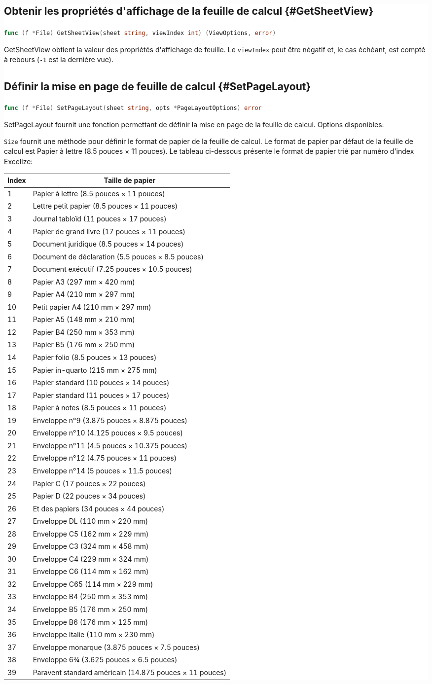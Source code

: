 ## Obtenir les propriétés d'affichage de la feuille de calcul {#GetSheetView}

```go
func (f *File) GetSheetView(sheet string, viewIndex int) (ViewOptions, error)
```

GetSheetView obtient la valeur des propriétés d'affichage de feuille. Le `viewIndex` peut être négatif et, le cas échéant, est compté à rebours (`-1` est la dernière vue).

## Définir la mise en page de feuille de calcul {#SetPageLayout}

```go
func (f *File) SetPageLayout(sheet string, opts *PageLayoutOptions) error
```

SetPageLayout fournit une fonction permettant de définir la mise en page de la feuille de calcul. Options disponibles:

`Size` fournit une méthode pour définir le format de papier de la feuille de calcul. Le format de papier par défaut de la feuille de calcul est Papier à lettre (8.5 pouces × 11 pouces). Le tableau ci-dessous présente le format de papier trié par numéro d'index Excelize:

Index | Taille de papier
---|---
1   | Papier à lettre (8.5 pouces × 11 pouces)
2   | Lettre petit papier (8.5 pouces × 11 pouces)
3   | Journal tabloïd (11 pouces × 17 pouces)
4   | Papier de grand livre (17 pouces × 11 pouces)
5   | Document juridique (8.5 pouces × 14 pouces)
6   | Document de déclaration (5.5 pouces × 8.5 pouces)
7   | Document exécutif (7.25 pouces × 10.5 pouces)
8   | Papier A3 (297 mm × 420 mm)
9   | Papier A4 (210 mm × 297 mm)
10  | Petit papier A4 (210 mm × 297 mm)
11  | Papier A5 (148 mm × 210 mm)
12  | Papier B4 (250 mm × 353 mm)
13  | Papier B5 (176 mm × 250 mm)
14  | Papier folio (8.5 pouces × 13 pouces)
15  | Papier in-quarto (215 mm × 275 mm)
16  | Papier standard (10 pouces × 14 pouces)
17  | Papier standard (11 pouces × 17 pouces)
18  | Papier à notes (8.5 pouces × 11 pouces)
19  | Enveloppe n°9 (3.875 pouces × 8.875 pouces)
20  | Enveloppe n°10 (4.125 pouces × 9.5 pouces)
21  | Enveloppe n°11 (4.5 pouces × 10.375 pouces)
22  | Enveloppe n°12 (4.75 pouces × 11 pouces)
23  | Enveloppe n°14 (5 pouces × 11.5 pouces)
24  | Papier C (17 pouces × 22 pouces)
25  | Papier D (22 pouces × 34 pouces)
26  | Et des papiers (34 pouces × 44 pouces)
27  | Enveloppe DL (110 mm × 220 mm)
28  | Enveloppe C5 (162 mm × 229 mm)
29  | Enveloppe C3 (324 mm × 458 mm)
30  | Enveloppe C4 (229 mm × 324 mm)
31  | Enveloppe C6 (114 mm × 162 mm)
32  | Enveloppe C65 (114 mm × 229 mm)
33  | Enveloppe B4 (250 mm × 353 mm)
34  | Enveloppe B5 (176 mm × 250 mm)
35  | Enveloppe B6 (176 mm × 125 mm)
36  | Enveloppe Italie (110 mm × 230 mm)
37  | Enveloppe monarque (3.875 pouces × 7.5 pouces)
38  | Enveloppe 6¾ (3.625 pouces × 6.5 pouces)
39  | Paravent standard américain (14.875 pouces × 11 pouces)